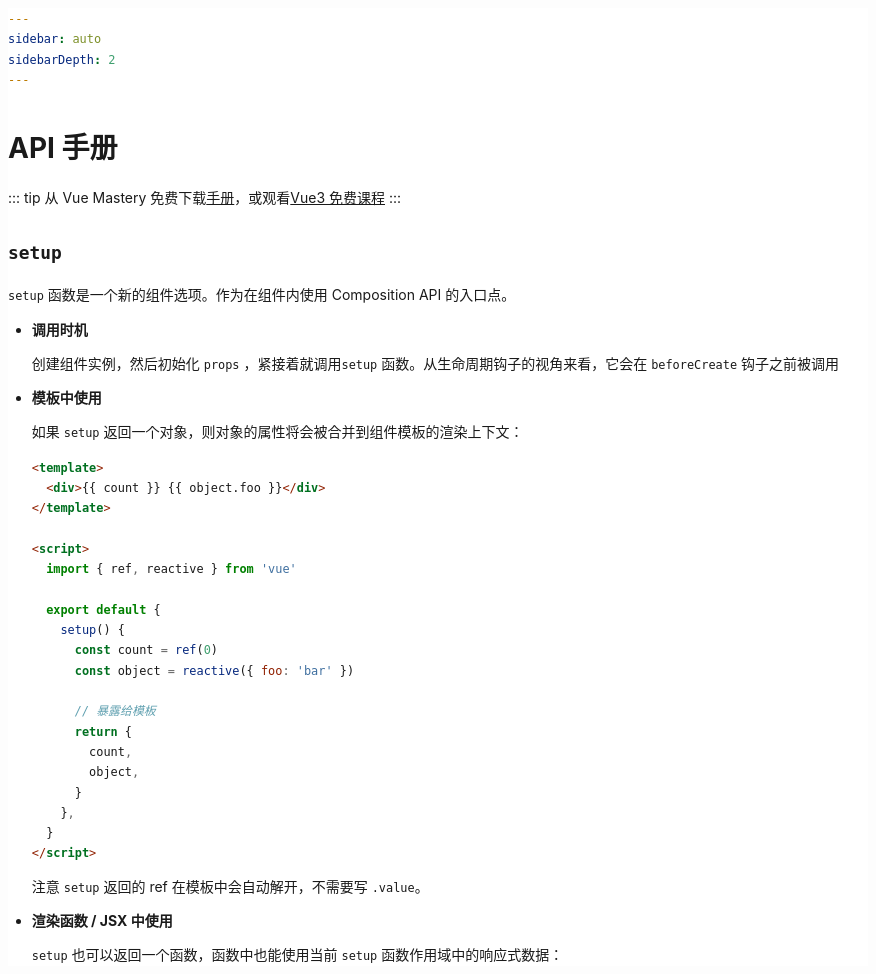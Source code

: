```yaml
---
sidebar: auto
sidebarDepth: 2
---
```


# API 手册

::: tip
从 Vue Mastery 免费下载[手册](https://www.vuemastery.com/vue-3-cheat-sheet/)，或观看[Vue3 免费课程](https://www.vuemastery.com/courses/vue-3-essentials/why-the-composition-api/)
:::

## `setup`

`setup` 函数是一个新的组件选项。作为在组件内使用 Composition API 的入口点。

- **调用时机**

  创建组件实例，然后初始化 `props` ，紧接着就调用`setup` 函数。从生命周期钩子的视角来看，它会在 `beforeCreate` 钩子之前被调用

- **模板中使用**

  如果 `setup` 返回一个对象，则对象的属性将会被合并到组件模板的渲染上下文：

  ```html
  <template>
    <div>{{ count }} {{ object.foo }}</div>
  </template>

  <script>
    import { ref, reactive } from 'vue'

    export default {
      setup() {
        const count = ref(0)
        const object = reactive({ foo: 'bar' })

        // 暴露给模板
        return {
          count,
          object,
        }
      },
    }
  </script>
  ```

  注意 `setup` 返回的 ref 在模板中会自动解开，不需要写 `.value`。

- **渲染函数 / JSX 中使用**

  `setup` 也可以返回一个函数，函数中也能使用当前 `setup` 函数作用域中的响应式数据：
